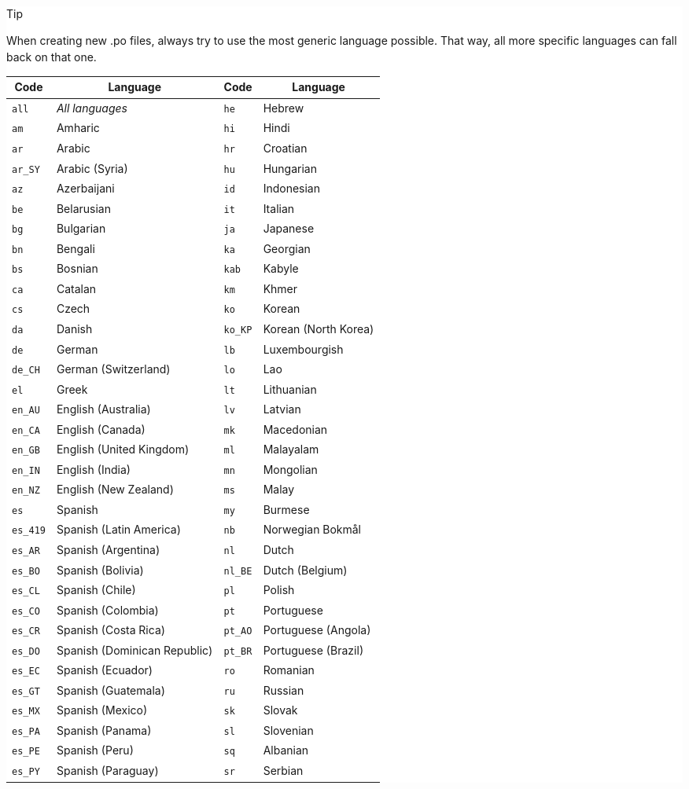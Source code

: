 > [!TIP]
> When creating new .po files, always try to use the most generic language possible. That way, all more specific languages can fall back on that one.

| Code     | Language                     | Code       | Language              |
| -------- | ---------------------------- | ---------- | --------------------- |
| `all`    | *All languages*              | `he`       | Hebrew                |
| `am`     | Amharic                      | `hi`       | Hindi                 |
| `ar`     | Arabic                       | `hr`       | Croatian              |
| `ar_SY`  | Arabic (Syria)               | `hu`       | Hungarian             |
| `az`     | Azerbaijani                  | `id`       | Indonesian            |
| `be`     | Belarusian                   | `it`       | Italian               |
| `bg`     | Bulgarian                    | `ja`       | Japanese              |
| `bn`     | Bengali                      | `ka`       | Georgian              |
| `bs`     | Bosnian                      | `kab`      | Kabyle                |
| `ca`     | Catalan                      | `km`       | Khmer                 |
| `cs`     | Czech                        | `ko`       | Korean                |
| `da`     | Danish                       | `ko_KP`    | Korean (North Korea)  |
| `de`     | German                       | `lb`       | Luxembourgish         |
| `de_CH`  | German (Switzerland)         | `lo`       | Lao                   |
| `el`     | Greek                        | `lt`       | Lithuanian            |
| `en_AU`  | English (Australia)          | `lv`       | Latvian               |
| `en_CA`  | English (Canada)             | `mk`       | Macedonian            |
| `en_GB`  | English (United Kingdom)     | `ml`       | Malayalam             |
| `en_IN`  | English (India)              | `mn`       | Mongolian             |
| `en_NZ`  | English (New Zealand)        | `ms`       | Malay                 |
| `es`     | Spanish                      | `my`       | Burmese               |
| `es_419` | Spanish (Latin America)      | `nb`       | Norwegian Bokmål      |
| `es_AR`  | Spanish (Argentina)          | `nl`       | Dutch                 |
| `es_BO`  | Spanish (Bolivia)            | `nl_BE`    | Dutch (Belgium)       |
| `es_CL`  | Spanish (Chile)              | `pl`       | Polish                |
| `es_CO`  | Spanish (Colombia)           | `pt`       | Portuguese            |
| `es_CR`  | Spanish (Costa Rica)         | `pt_AO`    | Portuguese (Angola)   |
| `es_DO`  | Spanish (Dominican Republic) | `pt_BR`    | Portuguese (Brazil)   |
| `es_EC`  | Spanish (Ecuador)            | `ro`       | Romanian              |
| `es_GT`  | Spanish (Guatemala)          | `ru`       | Russian               |
| `es_MX`  | Spanish (Mexico)             | `sk`       | Slovak                |
| `es_PA`  | Spanish (Panama)             | `sl`       | Slovenian             |
| `es_PE`  | Spanish (Peru)               | `sq`       | Albanian              |
| `es_PY`  | Spanish (Paraguay)           | `sr`       | Serbian               |